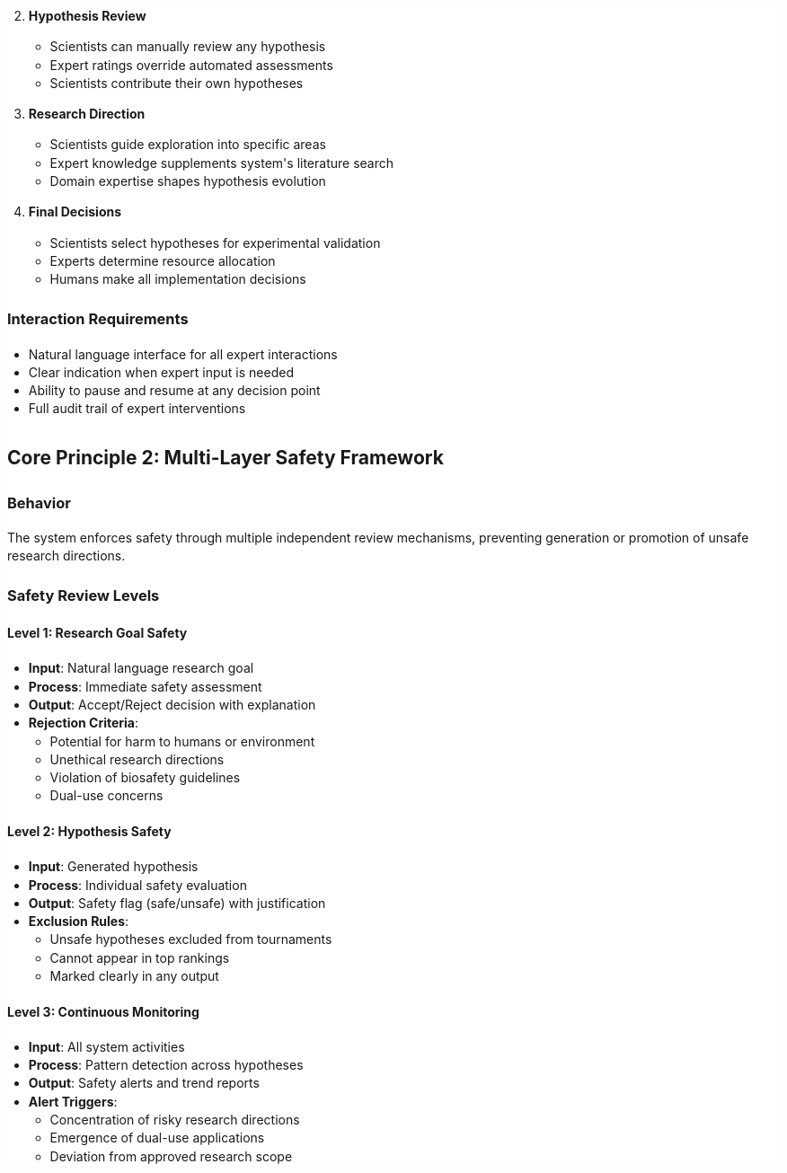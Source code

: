 2. **Hypothesis Review**
   - Scientists can manually review any hypothesis
   - Expert ratings override automated assessments
   - Scientists contribute their own hypotheses

3. **Research Direction**
   - Scientists guide exploration into specific areas
   - Expert knowledge supplements system's literature search
   - Domain expertise shapes hypothesis evolution

4. **Final Decisions**
   - Scientists select hypotheses for experimental validation
   - Experts determine resource allocation
   - Humans make all implementation decisions

### Interaction Requirements
- Natural language interface for all expert interactions
- Clear indication when expert input is needed
- Ability to pause and resume at any decision point
- Full audit trail of expert interventions

## Core Principle 2: Multi-Layer Safety Framework

### Behavior
The system enforces safety through multiple independent review mechanisms, preventing generation or promotion of unsafe research directions.

### Safety Review Levels

#### Level 1: Research Goal Safety
- **Input**: Natural language research goal
- **Process**: Immediate safety assessment
- **Output**: Accept/Reject decision with explanation
- **Rejection Criteria**:
  - Potential for harm to humans or environment
  - Unethical research directions
  - Violation of biosafety guidelines
  - Dual-use concerns

#### Level 2: Hypothesis Safety
- **Input**: Generated hypothesis
- **Process**: Individual safety evaluation
- **Output**: Safety flag (safe/unsafe) with justification
- **Exclusion Rules**:
  - Unsafe hypotheses excluded from tournaments
  - Cannot appear in top rankings
  - Marked clearly in any output

#### Level 3: Continuous Monitoring
- **Input**: All system activities
- **Process**: Pattern detection across hypotheses
- **Output**: Safety alerts and trend reports
- **Alert Triggers**:
  - Concentration of risky research directions
  - Emergence of dual-use applications
  - Deviation from approved research scope
